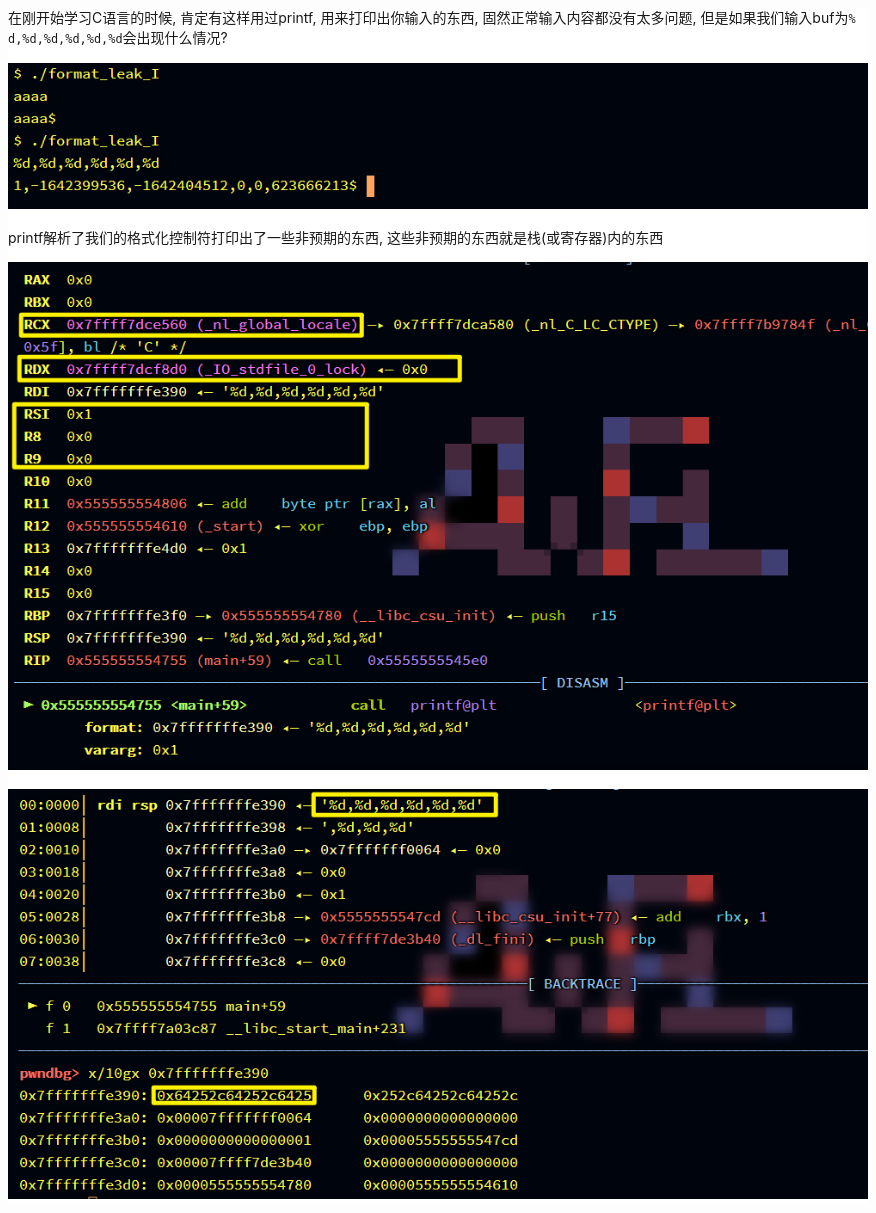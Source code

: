 在刚开始学习C语言的时候, 肯定有这样用过printf, 用来打印出你输入的东西, 固然正常输入内容都没有太多问题, 但是如果我们输入buf为`%d,%d,%d,%d,%d,%d`会出现什么情况?

![image-20220329154858852](自救指南.assets/image-20220329154858852.png)

printf解析了我们的格式化控制符打印出了一些非预期的东西, 这些非预期的东西就是栈(或寄存器)内的东西

![image-20220329155538171](自救指南.assets/image-20220329155538171.png)

![image-20220329155706014](自救指南.assets/image-20220329155706014.png)

